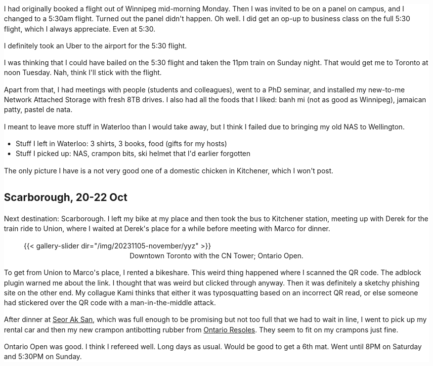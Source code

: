 I had originally booked a flight out of Winnipeg mid-morning
Monday. Then I was invited to be on a panel on campus, and I changed
to a 5:30am flight. Turned out the panel didn't happen. Oh well. I did
get an op-up to business class on the full 5:30 flight, which I always
appreciate. Even at 5:30.

I definitely took an Uber to the airport for the 5:30 flight.

I was thinking that I could have bailed on the 5:30 flight and taken the 11pm
train on Sunday night. That would get me to Toronto at noon Tuesday. Nah,
think I'll stick with the flight.

Apart from that, I had meetings with people (students and colleagues),
went to a PhD seminar, and installed my new-to-me Network Attached
Storage with fresh 8TB drives. I also had all the foods that I liked:
banh mi (not as good as Winnipeg), jamaican patty, pastel de nata.

I meant to leave more stuff in Waterloo than I would take away, but I think I failed due to bringing my old NAS to Wellington. 

* Stuff I left in Waterloo: 3 shirts, 3 books, food (gifts for my hosts)
* Stuff I picked up: NAS, crampon bits, ski helmet that I'd earlier forgotten

The only picture I have is a not very good one of a domestic chicken in Kitchener, which I won't post.

## Scarborough, 20-22 Oct

Next destination: Scarborough.  I left my bike at my place and then
took the bus to Kitchener station, meeting up with Derek for the train
ride to Union, where I waited at Derek's place for a while before meeting with Marco for dinner.

<figure>
{{< gallery-slider dir="/img/20231105-november/yyz" >}}
<figcaption style="text-align:center">Downtown Toronto with the CN Tower; Ontario Open.</figcaption>
</figure>

To get from Union to Marco's place, I rented a bikeshare. This weird thing happened where I scanned
the QR code. The adblock plugin warned me about the link. I thought that was weird but clicked
through anyway. Then it was definitely a sketchy phishing site on the other end. My collague Kami thinks
that either it was typosquatting based on an incorrect QR read, or else someone had stickered over the QR code
with a man-in-the-middle attack.

After dinner at [Seor Ak San](http://www.seoraksantoronto.com/), which was full enough to be promising but
not too full that we had to wait in line, I went to pick up my rental
car and then my new crampon antibotting rubber from [Ontario
Resoles](https://www.ontarioresoles.ca/).  They seem to fit on my
crampons just fine.

Ontario Open was good. I think I refereed well. Long days as usual. Would be good to get a 6th mat.
Went until 8PM on Saturday and 5:30PM on Sunday.
